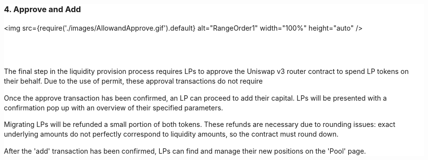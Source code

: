 ### 4. Approve and Add

<img src={require('./images/AllowandApprove.gif').default} alt="RangeOrder1" width="100%" height="auto" />

<br />
<br />

The final step in the liquidity provision process requires LPs to approve the Uniswap v3 router contract to spend LP tokens on their behalf. Due to the use of permit, these approval transactions do not require

Once the approve transaction has been confirmed, an LP can proceed to add their capital. LPs will be presented with a confirmation pop up with an overview of their specified parameters.

Migrating LPs will be refunded a small portion of both tokens. These refunds are necessary due to rounding issues: exact underlying amounts do not perfectly correspond to liquidity amounts, so the contract must round down.

After the 'add' transaction has been confirmed, LPs can find and manage their new positions on the 'Pool' page.
